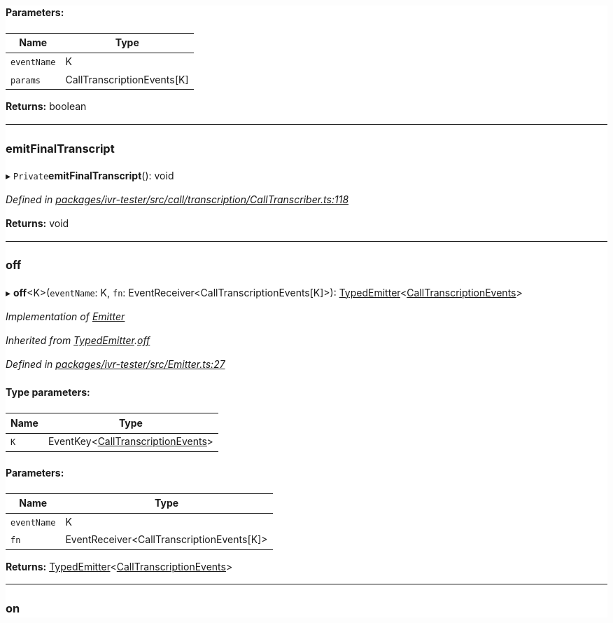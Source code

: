 #### Parameters:

Name | Type |
------ | ------ |
`eventName` | K |
`params` | CallTranscriptionEvents[K] |

**Returns:** boolean

___

### emitFinalTranscript

▸ `Private`**emitFinalTranscript**(): void

*Defined in [packages/ivr-tester/src/call/transcription/CallTranscriber.ts:118](https://github.com/SketchingDev/ivr-tester/blob/d4b858b/packages/ivr-tester/src/call/transcription/CallTranscriber.ts#L118)*

**Returns:** void

___

### off

▸ **off**\<K>(`eventName`: K, `fn`: EventReceiver\<CallTranscriptionEvents[K]>): [TypedEmitter](_emitter_.typedemitter.md)\<[CallTranscriptionEvents](../modules/_call_transcription_calltranscriber_.md#calltranscriptionevents)>

*Implementation of [Emitter](../interfaces/_emitter_.emitter.md)*

*Inherited from [TypedEmitter](_emitter_.typedemitter.md).[off](_emitter_.typedemitter.md#off)*

*Defined in [packages/ivr-tester/src/Emitter.ts:27](https://github.com/SketchingDev/ivr-tester/blob/d4b858b/packages/ivr-tester/src/Emitter.ts#L27)*

#### Type parameters:

Name | Type |
------ | ------ |
`K` | EventKey\<[CallTranscriptionEvents](../modules/_call_transcription_calltranscriber_.md#calltranscriptionevents)> |

#### Parameters:

Name | Type |
------ | ------ |
`eventName` | K |
`fn` | EventReceiver\<CallTranscriptionEvents[K]> |

**Returns:** [TypedEmitter](_emitter_.typedemitter.md)\<[CallTranscriptionEvents](../modules/_call_transcription_calltranscriber_.md#calltranscriptionevents)>

___

### on
